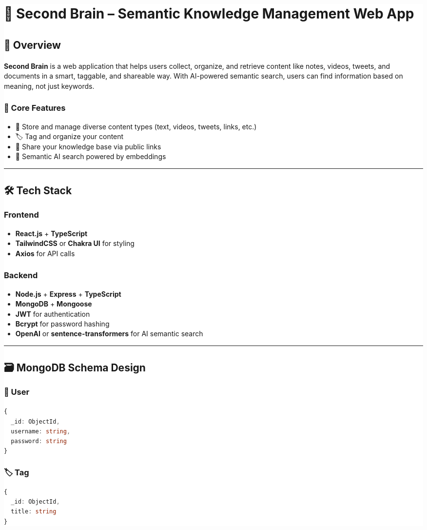 # 🧠 Second Brain – Semantic Knowledge Management Web App

## 📘 Overview

**Second Brain** is a web application that helps users collect, organize, and retrieve content like notes, videos, tweets, and documents in a smart, taggable, and shareable way. With AI-powered semantic search, users can find information based on meaning, not just keywords.

### 🌟 Core Features

- 📝 Store and manage diverse content types (text, videos, tweets, links, etc.)
- 🏷️ Tag and organize your content
- 🔗 Share your knowledge base via public links
- 🧠 Semantic AI search powered by embeddings

---

## 🛠️ Tech Stack

### Frontend
- **React.js** + **TypeScript**
- **TailwindCSS** or **Chakra UI** for styling
- **Axios** for API calls

### Backend
- **Node.js** + **Express** + **TypeScript**
- **MongoDB** + **Mongoose**
- **JWT** for authentication
- **Bcrypt** for password hashing
- **OpenAI** or **sentence-transformers** for AI semantic search

---

## 🗃️ MongoDB Schema Design

### 🧑 User
```ts
{
  _id: ObjectId,
  username: string,
  password: string
}
```

### 🏷️ Tag
```ts
{
  _id: ObjectId,
  title: string
}
```

